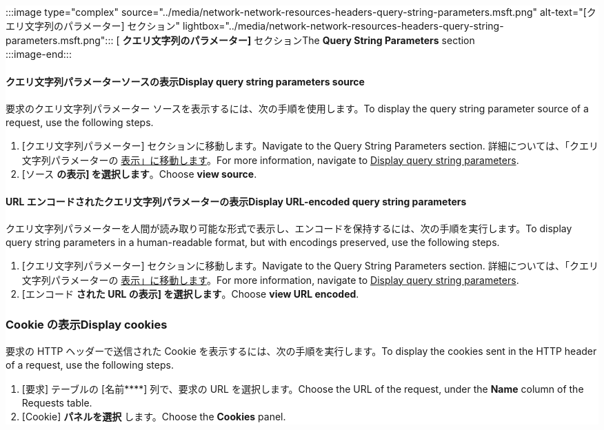 :::image type="complex" source="../media/network-network-resources-headers-query-string-parameters.msft.png" alt-text="[クエリ文字列のパラメーター] セクション" lightbox="../media/network-network-resources-headers-query-string-parameters.msft.png":::
   <span data-ttu-id="c9f1c-338">[ **クエリ文字列のパラメーター]** セクション</span><span class="sxs-lookup"><span data-stu-id="c9f1c-338">The **Query String Parameters** section</span></span>  
:::image-end:::  

#### <a name="display-query-string-parameters-source"></a><span data-ttu-id="c9f1c-339">クエリ文字列パラメーターソースの表示</span><span class="sxs-lookup"><span data-stu-id="c9f1c-339">Display query string parameters source</span></span>  

<span data-ttu-id="c9f1c-340">要求のクエリ文字列パラメーター ソースを表示するには、次の手順を使用します。</span><span class="sxs-lookup"><span data-stu-id="c9f1c-340">To display the query string parameter source of a request, use the following steps.</span></span>  

1.  <span data-ttu-id="c9f1c-341">[クエリ文字列パラメーター] セクションに移動します。</span><span class="sxs-lookup"><span data-stu-id="c9f1c-341">Navigate to the Query String Parameters section.</span></span>  <span data-ttu-id="c9f1c-342">詳細については、「クエリ文字列パラメーターの [表示」に移動します](#display-query-string-parameters)。</span><span class="sxs-lookup"><span data-stu-id="c9f1c-342">For more information, navigate to [Display query string parameters](#display-query-string-parameters).</span></span>  
1.  <span data-ttu-id="c9f1c-343">[ソース **の表示] を選択します**。</span><span class="sxs-lookup"><span data-stu-id="c9f1c-343">Choose **view source**.</span></span>  

#### <a name="display-url-encoded-query-string-parameters"></a><span data-ttu-id="c9f1c-344">URL エンコードされたクエリ文字列パラメーターの表示</span><span class="sxs-lookup"><span data-stu-id="c9f1c-344">Display URL-encoded query string parameters</span></span>  

<span data-ttu-id="c9f1c-345">クエリ文字列パラメーターを人間が読み取り可能な形式で表示し、エンコードを保持するには、次の手順を実行します。</span><span class="sxs-lookup"><span data-stu-id="c9f1c-345">To display query string parameters in a human-readable format, but with encodings preserved, use the following steps.</span></span>  

1.  <span data-ttu-id="c9f1c-346">[クエリ文字列パラメーター] セクションに移動します。</span><span class="sxs-lookup"><span data-stu-id="c9f1c-346">Navigate to the Query String Parameters section.</span></span>  <span data-ttu-id="c9f1c-347">詳細については、「クエリ文字列パラメーターの [表示」に移動します](#display-query-string-parameters)。</span><span class="sxs-lookup"><span data-stu-id="c9f1c-347">For more information, navigate to [Display query string parameters](#display-query-string-parameters).</span></span>  
1.  <span data-ttu-id="c9f1c-348">[エンコード **された URL の表示] を選択します**。</span><span class="sxs-lookup"><span data-stu-id="c9f1c-348">Choose **view URL encoded**.</span></span>  

### <a name="display-cookies"></a><span data-ttu-id="c9f1c-349">Cookie の表示</span><span class="sxs-lookup"><span data-stu-id="c9f1c-349">Display cookies</span></span>  

<span data-ttu-id="c9f1c-350">要求の HTTP ヘッダーで送信された Cookie を表示するには、次の手順を実行します。</span><span class="sxs-lookup"><span data-stu-id="c9f1c-350">To display the cookies sent in the HTTP header of a request, use the following steps.</span></span>  

1.  <span data-ttu-id="c9f1c-351">[要求] テーブルの [名前\*\*\*\*] 列で、要求の URL を選択します。</span><span class="sxs-lookup"><span data-stu-id="c9f1c-351">Choose the URL of the request, under the **Name** column of the Requests table.</span></span>  
1.  <span data-ttu-id="c9f1c-352">[Cookie] **パネルを選択** します。</span><span class="sxs-lookup"><span data-stu-id="c9f1c-352">Choose the **Cookies** panel.</span></span>  
